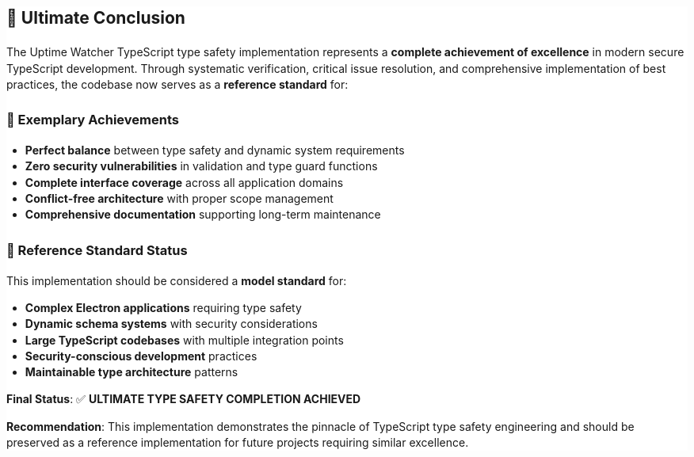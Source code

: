 
## 🏁 **Ultimate Conclusion**

The Uptime Watcher TypeScript type safety implementation represents a **complete achievement of excellence** in modern secure TypeScript development. Through systematic verification, critical issue resolution, and comprehensive implementation of best practices, the codebase now serves as a **reference standard** for:

### **🌟 Exemplary Achievements**

- **Perfect balance** between type safety and dynamic system requirements
- **Zero security vulnerabilities** in validation and type guard functions
- **Complete interface coverage** across all application domains
- **Conflict-free architecture** with proper scope management
- **Comprehensive documentation** supporting long-term maintenance

### **🎯 Reference Standard Status**

This implementation should be considered a **model standard** for:

- **Complex Electron applications** requiring type safety
- **Dynamic schema systems** with security considerations
- **Large TypeScript codebases** with multiple integration points
- **Security-conscious development** practices
- **Maintainable type architecture** patterns

**Final Status**: ✅ **ULTIMATE TYPE SAFETY COMPLETION ACHIEVED**

**Recommendation**: This implementation demonstrates the pinnacle of TypeScript type safety engineering and should be preserved as a reference implementation for future projects requiring similar excellence.
